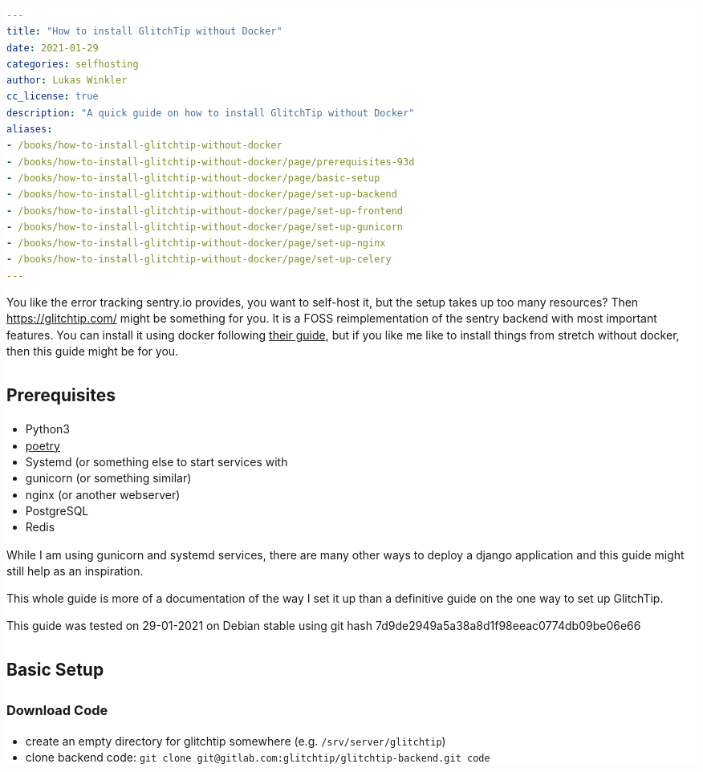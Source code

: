 ```yaml
---
title: "How to install GlitchTip without Docker"
date: 2021-01-29
categories: selfhosting
author: Lukas Winkler
cc_license: true
description: "A quick guide on how to install GlitchTip without Docker"
aliases:
- /books/how-to-install-glitchtip-without-docker
- /books/how-to-install-glitchtip-without-docker/page/prerequisites-93d
- /books/how-to-install-glitchtip-without-docker/page/basic-setup
- /books/how-to-install-glitchtip-without-docker/page/set-up-backend
- /books/how-to-install-glitchtip-without-docker/page/set-up-frontend
- /books/how-to-install-glitchtip-without-docker/page/set-up-gunicorn
- /books/how-to-install-glitchtip-without-docker/page/set-up-nginx
- /books/how-to-install-glitchtip-without-docker/page/set-up-celery
---
```


You like the error tracking sentry.io provides, you want to self-host it, but the setup takes up too many resources?
Then https://glitchtip.com/ might be something for you. It is a FOSS reimplementation of the sentry backend with most important features.
You can install it using docker following [their guide](https://glitchtip.com/documentation/install), but if you like me like to install things from stretch without docker, then this guide might be for you.


## Prerequisites

- Python3
- [poetry](https://python-poetry.org/)
- Systemd (or something else to start services with
- gunicorn (or something similar)
- nginx (or another webserver)
- PostgreSQL
- Redis

While I am using gunicorn and systemd services, there are many other ways to deploy a django application and this guide might still help as an inspiration.

This whole guide is more of a documentation of the way I set it up than a definitive guide on the one way to set up GlitchTip.

This guide was tested on 29-01-2021 on Debian stable using git hash 7d9de2949a5a38a8d1f98eeac0774db09be06e66

## Basic Setup

### Download Code

- create an empty directory for glitchtip somewhere (e.g. `/srv/server/glitchtip`)
- clone backend code: `git clone git@gitlab.com:glitchtip/glitchtip-backend.git code`
